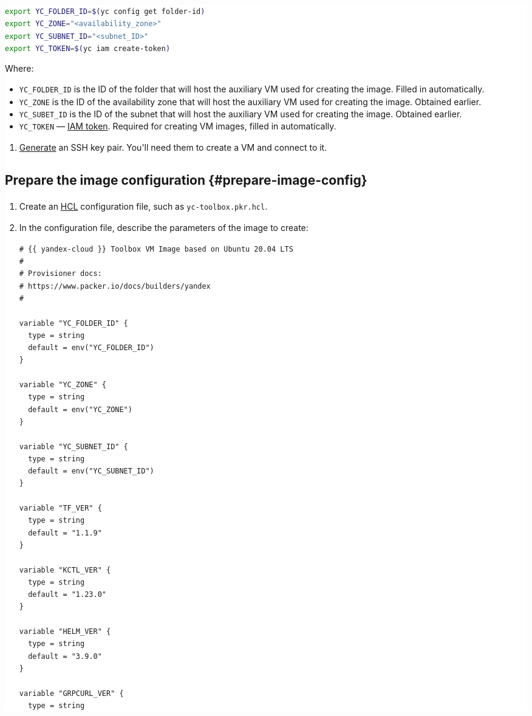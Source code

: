    ```bash
   export YC_FOLDER_ID=$(yc config get folder-id)
   export YC_ZONE="<availability_zone>"
   export YC_SUBNET_ID="<subnet_ID>"
   export YC_TOKEN=$(yc iam create-token)
   ```

   Where:

   * `YC_FOLDER_ID` is the ID of the folder that will host the auxiliary VM used for creating the image. Filled in automatically. 
   * `YC_ZONE` is the ID of the availability zone that will host the auxiliary VM used for creating the image. Obtained earlier.
   * `YC_SUBET_ID` is the ID of the subnet that will host the auxiliary VM used for creating the image. Obtained earlier.
   * `YC_TOKEN` — [IAM token](../../iam/concepts/authorization/iam-token.md). Required for creating VM images, filled in automatically.
1. [Generate](../../compute/operations/vm-connect/ssh.md#creating-ssh-keys) an SSH key pair. You'll need them to create a VM and connect to it.

## Prepare the image configuration {#prepare-image-config}

1. Create an [HCL](https://github.com/hashicorp/hcl#readme) configuration file, such as `yc-toolbox.pkr.hcl`.
1. In the configuration file, describe the parameters of the image to create:

   
   ```hcl
   # {{ yandex-cloud }} Toolbox VM Image based on Ubuntu 20.04 LTS
   #
   # Provisioner docs:
   # https://www.packer.io/docs/builders/yandex
   #
   
   variable "YC_FOLDER_ID" {
     type = string
     default = env("YC_FOLDER_ID")
   }
   
   variable "YC_ZONE" {
     type = string
     default = env("YC_ZONE")
   }
   
   variable "YC_SUBNET_ID" {
     type = string
     default = env("YC_SUBNET_ID")
   }
   
   variable "TF_VER" {
     type = string
     default = "1.1.9"
   }
   
   variable "KCTL_VER" {
     type = string
     default = "1.23.0"
   }
   
   variable "HELM_VER" {
     type = string
     default = "3.9.0"
   }
   
   variable "GRPCURL_VER" {
     type = string
   ```
